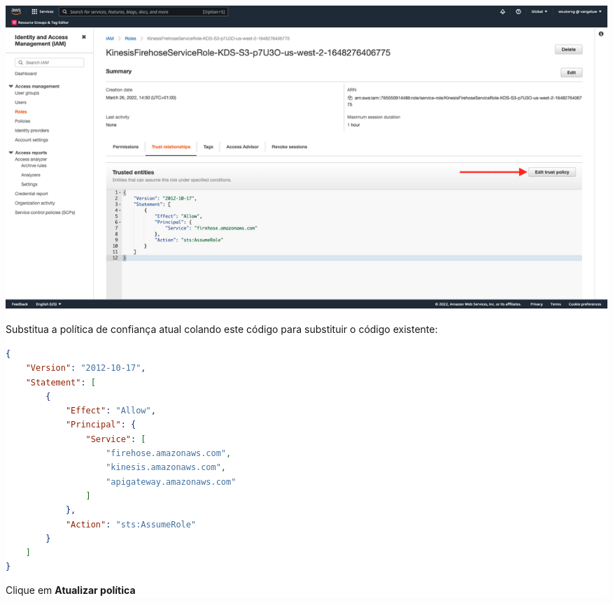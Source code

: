 ![ETL](./images/iam9.png)

Substitua a política de confiança atual colando este código para substituir o código existente:

```json
{
	"Version": "2012-10-17",
	"Statement": [
		{
			"Effect": "Allow",
			"Principal": {
				"Service": [
                    "firehose.amazonaws.com",
                    "kinesis.amazonaws.com",
                    "apigateway.amazonaws.com"
                ]
			},
			"Action": "sts:AssumeRole"
		}
	]
}
```

Clique em **Atualizar política**
